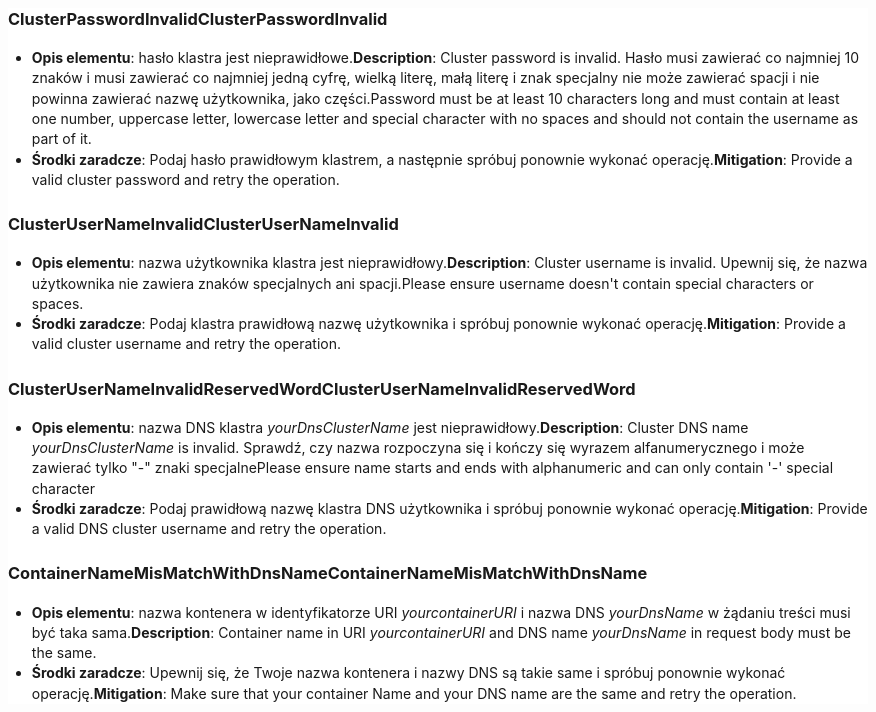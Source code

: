 ### <span data-ttu-id="7b45f-243"><a id="ClusterPasswordInvalid"></a>ClusterPasswordInvalid</span><span class="sxs-lookup"><span data-stu-id="7b45f-243"><a id="ClusterPasswordInvalid"></a>ClusterPasswordInvalid</span></span>
* <span data-ttu-id="7b45f-244">**Opis elementu**: hasło klastra jest nieprawidłowe.</span><span class="sxs-lookup"><span data-stu-id="7b45f-244">**Description**: Cluster password is invalid.</span></span> <span data-ttu-id="7b45f-245">Hasło musi zawierać co najmniej 10 znaków i musi zawierać co najmniej jedną cyfrę, wielką literę, małą literę i znak specjalny nie może zawierać spacji i nie powinna zawierać nazwę użytkownika, jako części.</span><span class="sxs-lookup"><span data-stu-id="7b45f-245">Password must be at least 10 characters long and must contain at least one number, uppercase letter, lowercase letter and special character with no spaces and should not contain the username as part of it.</span></span>  
* <span data-ttu-id="7b45f-246">**Środki zaradcze**: Podaj hasło prawidłowym klastrem, a następnie spróbuj ponownie wykonać operację.</span><span class="sxs-lookup"><span data-stu-id="7b45f-246">**Mitigation**: Provide a valid cluster password and retry the operation.</span></span>

### <span data-ttu-id="7b45f-247"><a id="ClusterUserNameInvalid"></a>ClusterUserNameInvalid</span><span class="sxs-lookup"><span data-stu-id="7b45f-247"><a id="ClusterUserNameInvalid"></a>ClusterUserNameInvalid</span></span>
* <span data-ttu-id="7b45f-248">**Opis elementu**: nazwa użytkownika klastra jest nieprawidłowy.</span><span class="sxs-lookup"><span data-stu-id="7b45f-248">**Description**: Cluster username is invalid.</span></span> <span data-ttu-id="7b45f-249">Upewnij się, że nazwa użytkownika nie zawiera znaków specjalnych ani spacji.</span><span class="sxs-lookup"><span data-stu-id="7b45f-249">Please ensure username doesn't contain special characters or spaces.</span></span>  
* <span data-ttu-id="7b45f-250">**Środki zaradcze**: Podaj klastra prawidłową nazwę użytkownika i spróbuj ponownie wykonać operację.</span><span class="sxs-lookup"><span data-stu-id="7b45f-250">**Mitigation**: Provide a valid cluster username and retry the operation.</span></span>

### <span data-ttu-id="7b45f-251"><a id="ClusterUserNameInvalidReservedWord"></a>ClusterUserNameInvalidReservedWord</span><span class="sxs-lookup"><span data-stu-id="7b45f-251"><a id="ClusterUserNameInvalidReservedWord"></a>ClusterUserNameInvalidReservedWord</span></span>
* <span data-ttu-id="7b45f-252">**Opis elementu**: nazwa DNS klastra *yourDnsClusterName* jest nieprawidłowy.</span><span class="sxs-lookup"><span data-stu-id="7b45f-252">**Description**: Cluster DNS name *yourDnsClusterName* is invalid.</span></span> <span data-ttu-id="7b45f-253">Sprawdź, czy nazwa rozpoczyna się i kończy się wyrazem alfanumerycznego i może zawierać tylko "-" znaki specjalne</span><span class="sxs-lookup"><span data-stu-id="7b45f-253">Please ensure name starts and ends with alphanumeric and can only contain '-' special character</span></span>  
* <span data-ttu-id="7b45f-254">**Środki zaradcze**: Podaj prawidłową nazwę klastra DNS użytkownika i spróbuj ponownie wykonać operację.</span><span class="sxs-lookup"><span data-stu-id="7b45f-254">**Mitigation**: Provide a valid DNS cluster username and retry the operation.</span></span>

### <span data-ttu-id="7b45f-255"><a id="ContainerNameMisMatchWithDnsName"></a>ContainerNameMisMatchWithDnsName</span><span class="sxs-lookup"><span data-stu-id="7b45f-255"><a id="ContainerNameMisMatchWithDnsName"></a>ContainerNameMisMatchWithDnsName</span></span>
* <span data-ttu-id="7b45f-256">**Opis elementu**: nazwa kontenera w identyfikatorze URI *yourcontainerURI* i nazwa DNS *yourDnsName* w żądaniu treści musi być taka sama.</span><span class="sxs-lookup"><span data-stu-id="7b45f-256">**Description**: Container name in URI *yourcontainerURI* and DNS name *yourDnsName* in request body must be the same.</span></span>  
* <span data-ttu-id="7b45f-257">**Środki zaradcze**: Upewnij się, że Twoje nazwa kontenera i nazwy DNS są takie same i spróbuj ponownie wykonać operację.</span><span class="sxs-lookup"><span data-stu-id="7b45f-257">**Mitigation**: Make sure that your container Name and your DNS name are the same and retry the operation.</span></span>
